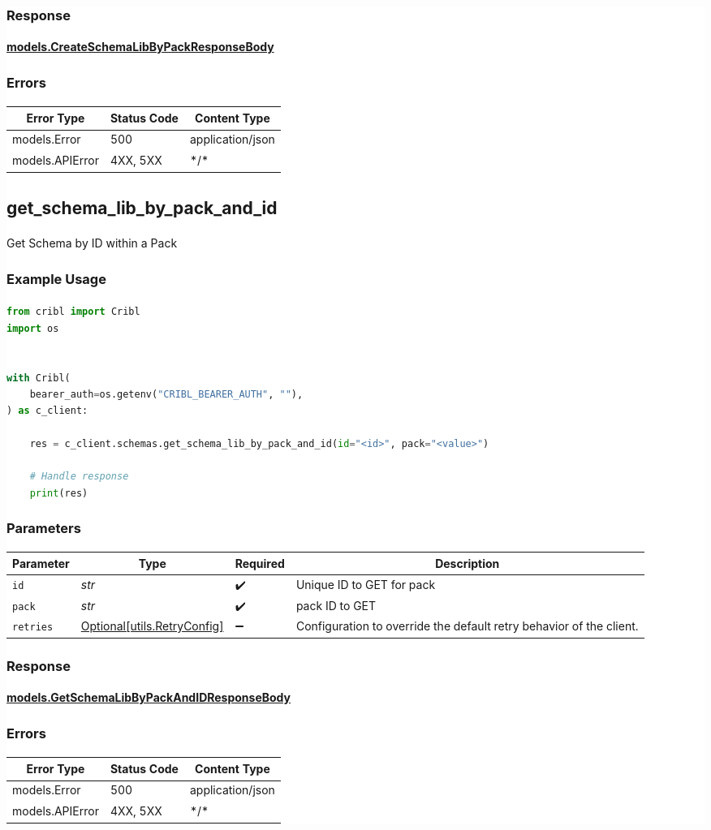 ### Response

**[models.CreateSchemaLibByPackResponseBody](../../models/createschemalibbypackresponsebody.md)**

### Errors

| Error Type       | Status Code      | Content Type     |
| ---------------- | ---------------- | ---------------- |
| models.Error     | 500              | application/json |
| models.APIError  | 4XX, 5XX         | \*/\*            |

## get_schema_lib_by_pack_and_id

Get Schema by ID within a Pack

### Example Usage

```python
from cribl import Cribl
import os


with Cribl(
    bearer_auth=os.getenv("CRIBL_BEARER_AUTH", ""),
) as c_client:

    res = c_client.schemas.get_schema_lib_by_pack_and_id(id="<id>", pack="<value>")

    # Handle response
    print(res)

```

### Parameters

| Parameter                                                           | Type                                                                | Required                                                            | Description                                                         |
| ------------------------------------------------------------------- | ------------------------------------------------------------------- | ------------------------------------------------------------------- | ------------------------------------------------------------------- |
| `id`                                                                | *str*                                                               | :heavy_check_mark:                                                  | Unique ID to GET for pack                                           |
| `pack`                                                              | *str*                                                               | :heavy_check_mark:                                                  | pack ID to GET                                                      |
| `retries`                                                           | [Optional[utils.RetryConfig]](../../models/utils/retryconfig.md)    | :heavy_minus_sign:                                                  | Configuration to override the default retry behavior of the client. |

### Response

**[models.GetSchemaLibByPackAndIDResponseBody](../../models/getschemalibbypackandidresponsebody.md)**

### Errors

| Error Type       | Status Code      | Content Type     |
| ---------------- | ---------------- | ---------------- |
| models.Error     | 500              | application/json |
| models.APIError  | 4XX, 5XX         | \*/\*            |
